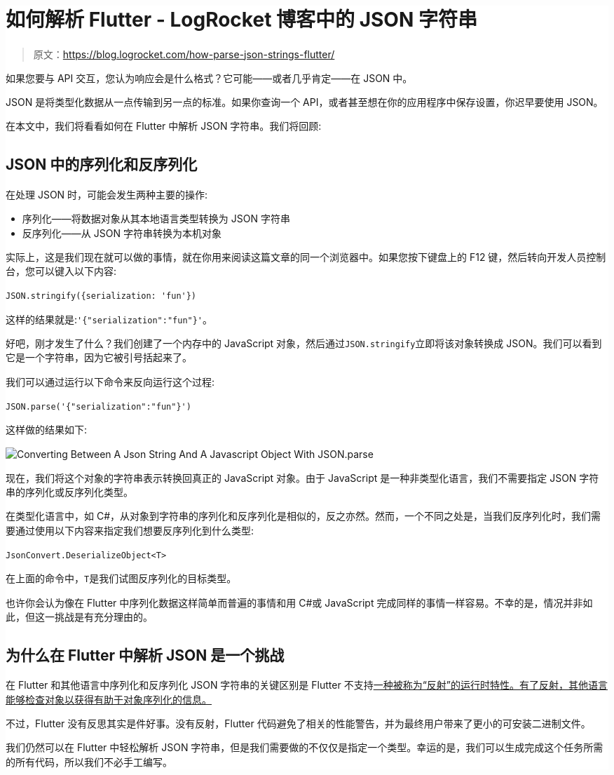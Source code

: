 # 如何解析 Flutter - LogRocket 博客中的 JSON 字符串

> 原文：<https://blog.logrocket.com/how-parse-json-strings-flutter/>

如果您要与 API 交互，您认为响应会是什么格式？它可能——或者几乎肯定——在 JSON 中。

JSON 是将类型化数据从一点传输到另一点的标准。如果你查询一个 API，或者甚至想在你的应用程序中保存设置，你迟早要使用 JSON。

在本文中，我们将看看如何在 Flutter 中解析 JSON 字符串。我们将回顾:

## JSON 中的序列化和反序列化

在处理 JSON 时，可能会发生两种主要的操作:

*   序列化——将数据对象从其本地语言类型转换为 JSON 字符串
*   反序列化——从 JSON 字符串转换为本机对象

实际上，这是我们现在就可以做的事情，就在你用来阅读这篇文章的同一个浏览器中。如果您按下键盘上的 F12 键，然后转向开发人员控制台，您可以键入以下内容:

```
JSON.stringify({serialization: 'fun'})

```

这样的结果就是:`'{"serialization":"fun"}'`。

好吧，刚才发生了什么？我们创建了一个内存中的 JavaScript 对象，然后通过`JSON.stringify`立即将该对象转换成 JSON。我们可以看到它是一个字符串，因为它被引号括起来了。

我们可以通过运行以下命令来反向运行这个过程:

```
JSON.parse('{"serialization":"fun"}')
```

这样做的结果如下:

![Converting Between A Json String And A Javascript Object With JSON.parse](img/6f86fa756673f4f8ba039b1600805999.png)

现在，我们将这个对象的字符串表示转换回真正的 JavaScript 对象。由于 JavaScript 是一种非类型化语言，我们不需要指定 JSON 字符串的序列化或反序列化类型。

在类型化语言中，如 C#，从对象到字符串的序列化和反序列化是相似的，反之亦然。然而，一个不同之处是，当我们反序列化时，我们需要通过使用以下内容来指定我们想要反序列化到什么类型:

```
JsonConvert.DeserializeObject<T>

```

在上面的命令中，`T`是我们试图反序列化的目标类型。

也许你会认为像在 Flutter 中序列化数据这样简单而普遍的事情和用 C#或 JavaScript 完成同样的事情一样容易。不幸的是，情况并非如此，但这一挑战是有充分理由的。

## 为什么在 Flutter 中解析 JSON 是一个挑战

在 Flutter 和其他语言中序列化和反序列化 JSON 字符串的关键区别是 Flutter 不支持[一种被称为“反射”的运行时特性。有了反射，其他语言能够检查对象以获得有助于对象序列化的信息。](https://blog.logrocket.com/reflection-go-use-cases-tutorial/)

不过，Flutter 没有反思其实是件好事。没有反射，Flutter 代码避免了相关的性能警告，并为最终用户带来了更小的可安装二进制文件。

我们仍然可以在 Flutter 中轻松解析 JSON 字符串，但是我们需要做的不仅仅是指定一个类型。幸运的是，我们可以生成完成这个任务所需的所有代码，所以我们不必手工编写。
